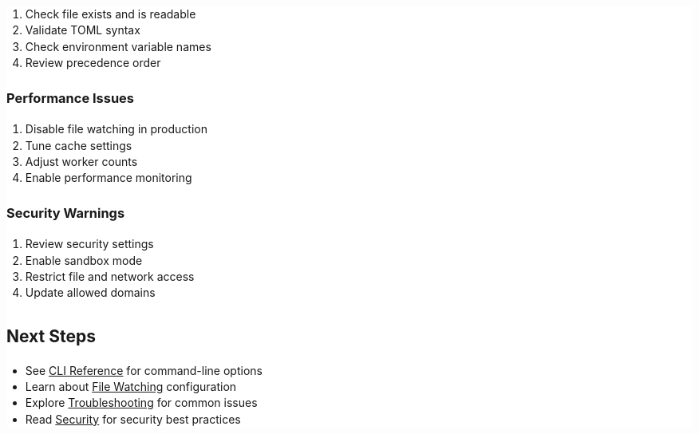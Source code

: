 1. Check file exists and is readable
2. Validate TOML syntax
3. Check environment variable names
4. Review precedence order

### Performance Issues

1. Disable file watching in production
2. Tune cache settings
3. Adjust worker counts
4. Enable performance monitoring

### Security Warnings

1. Review security settings
2. Enable sandbox mode
3. Restrict file and network access
4. Update allowed domains

## Next Steps

- See [CLI Reference](./cli-reference.md) for command-line options
- Learn about [File Watching](./file-watching.md) configuration
- Explore [Troubleshooting](./troubleshooting.md) for common issues
- Read [Security](./security.md) for security best practices